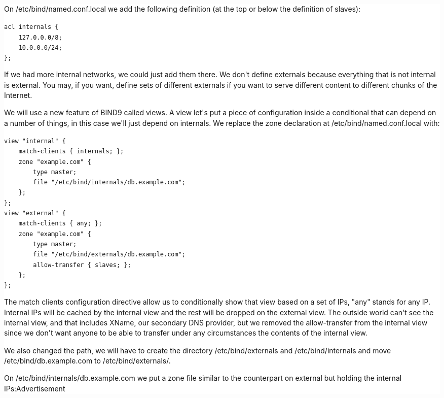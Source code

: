 On /etc/bind/named.conf.local we add the following definition (at the top or below the definition of slaves):

<iframe style="border: 0px none; vertical-align: bottom;" src="https://1562b57b30d6b86c4455c4f044d8a244.safeframe.googlesyndication.com/safeframe/1-0-38/html/container.html" id="google_ads_iframe_/1254144,1030080/howtoforge_com-box-4_0" title="3rd party ad content" name="" scrolling="no" marginwidth="0" marginheight="0" data-is-safeframe="true" sandbox="allow-forms allow-popups allow-popups-to-escape-sandbox allow-same-origin allow-scripts allow-top-navigation-by-user-activation" role="region" aria-label="Advertisement" tabindex="0" data-google-container-id="9" data-load-complete="true" width="468" height="60" frameborder="0"></iframe>



```
acl internals {
    127.0.0.0/8;
    10.0.0.0/24;
};
```

If we had more internal networks, we could just add them there. We don't define externals because everything that is not internal is external. You may, if you want, define sets of different externals if you want to serve different content to different chunks of the Internet.

We will use a new feature of BIND9 called views. A view let's put a piece of configuration inside a conditional that can depend on a number of things, in this case we'll just depend on internals. We replace the zone declaration at /etc/bind/named.conf.local with:

```
view "internal" {
    match-clients { internals; };
    zone "example.com" {
        type master;
        file "/etc/bind/internals/db.example.com";
    };
};
view "external" {
    match-clients { any; };
    zone "example.com" {
        type master;
        file "/etc/bind/externals/db.example.com";
        allow-transfer { slaves; };
    };
};
```

The match clients configuration directive allow us to conditionally show that view based on a set of IPs, "any" stands for any IP. Internal IPs will be cached by the internal view and the rest will be dropped on the external view. The outside world can't see the internal view, and that includes XName, our secondary DNS provider, but we removed the allow-transfer from the internal view since we don't want anyone to be able to transfer under any circumstances the contents of the internal view.

We also changed the path, we will have to create the directory /etc/bind/externals and /etc/bind/internals and move /etc/bind/db.example.com to /etc/bind/externals/.

On /etc/bind/internals/db.example.com we put a zone file similar to the counterpart on external but holding the internal IPs:Advertisement
